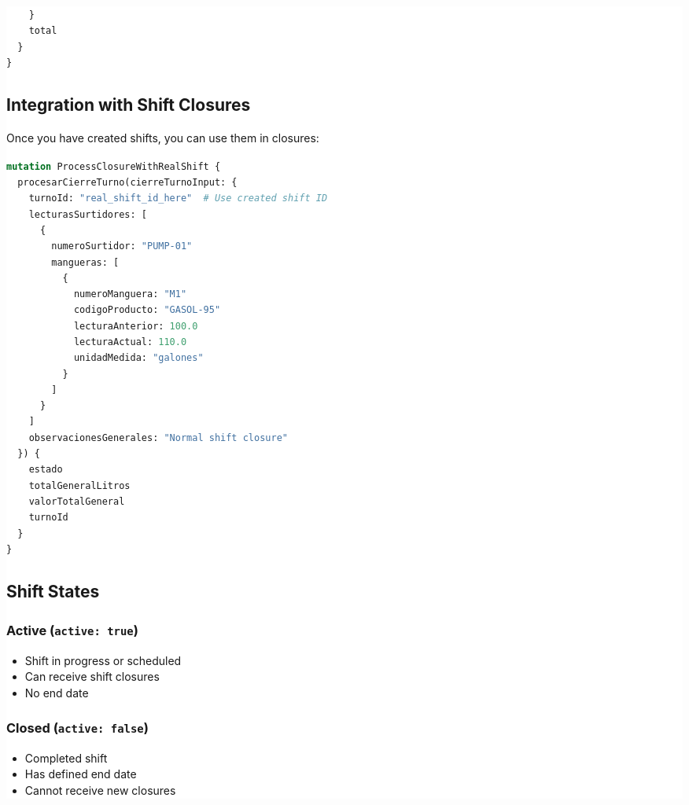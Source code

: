 ```graphql
    }
    total
  }
}
```

## Integration with Shift Closures

Once you have created shifts, you can use them in closures:

```graphql
mutation ProcessClosureWithRealShift {
  procesarCierreTurno(cierreTurnoInput: {
    turnoId: "real_shift_id_here"  # Use created shift ID
    lecturasSurtidores: [
      {
        numeroSurtidor: "PUMP-01"
        mangueras: [
          {
            numeroManguera: "M1"
            codigoProducto: "GASOL-95"
            lecturaAnterior: 100.0
            lecturaActual: 110.0
            unidadMedida: "galones"
          }
        ]
      }
    ]
    observacionesGenerales: "Normal shift closure"
  }) {
    estado
    totalGeneralLitros
    valorTotalGeneral
    turnoId
  }
}
```

## Shift States

### **Active** (`active: true`)
- Shift in progress or scheduled
- Can receive shift closures
- No end date

### **Closed** (`active: false`)
- Completed shift
- Has defined end date
- Cannot receive new closures
